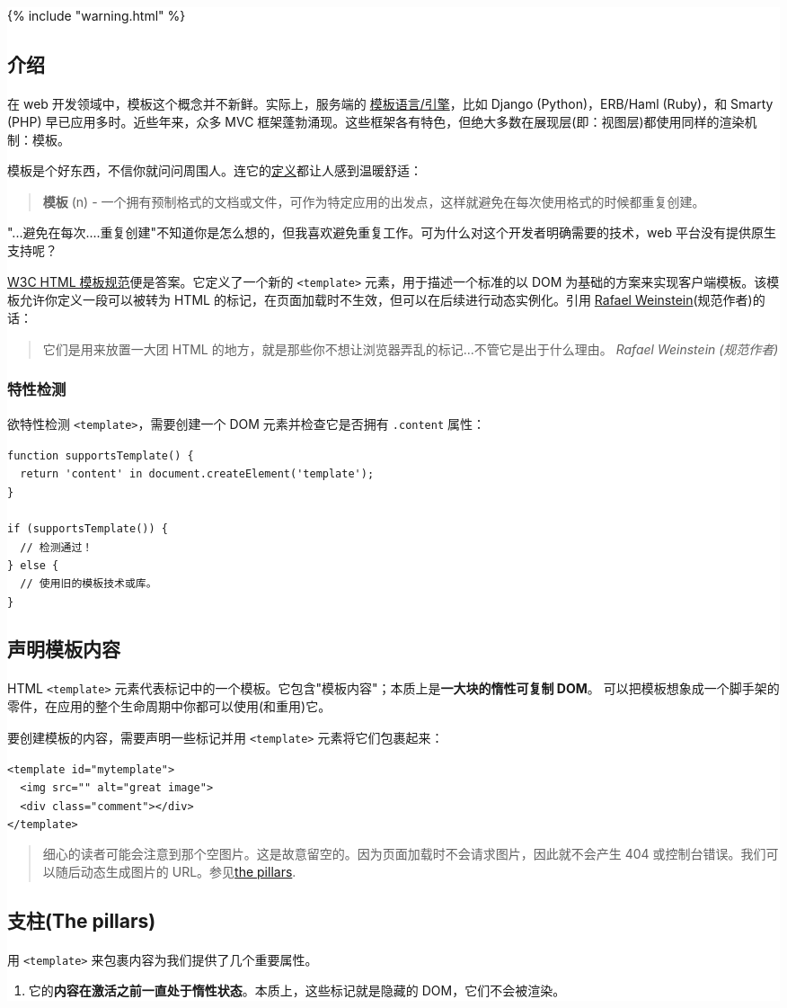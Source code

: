 {% include "warning.html" %}

<h2 id="toc-intro">介绍</h2>

在 web 开发领域中，模板这个概念并不新鲜。实际上，服务端的
[模板语言/引擎](http://en.wikipedia.org/wiki/Template_engine_(web))，比如 Django (Python)，ERB/Haml (Ruby)，和 Smarty (PHP) 早已应用多时。近些年来，众多 MVC 框架蓬勃涌现。这些框架各有特色，但绝大多数在展现层(即：视图层)都使用同样的渲染机制：模板。

模板是个好东西，不信你就问问周围人。连它的[定义](http://www.thefreedictionary.com/template)都让人感到温暖舒适：

> **模板** (n) - 一个拥有预制格式的文档或文件，可作为特定应用的出发点，这样就避免在每次使用格式的时候都重复创建。

"...避免在每次....重复创建"不知道你是怎么想的，但我喜欢避免重复工作。可为什么对这个开发者明确需要的技术，web 平台没有提供原生支持呢？

[W3C HTML 模板规范][spec-link]便是答案。它定义了一个新的 `<template>` 元素，用于描述一个标准的以 DOM 为基础的方案来实现客户端模板。该模板允许你定义一段可以被转为 HTML 的标记，在页面加载时不生效，但可以在后续进行动态实例化。引用 [Rafael Weinstein](https://plus.google.com/111386188573471152118/posts)(规范作者)的话：

<blockquote>
  它们是用来放置一大团 HTML 的地方，就是那些你不想让浏览器弄乱的标记...不管它是出于什么理由。
  <cite>Rafael Weinstein (规范作者)</cite>
</blockquote>

<h3 id="toc-detect">特性检测</h3>

欲特性检测 `<template>`，需要创建一个 DOM 元素并检查它是否拥有 `.content` 属性：

    function supportsTemplate() {
      return 'content' in document.createElement('template');
    }

    if (supportsTemplate()) {
      // 检测通过！
    } else {
      // 使用旧的模板技术或库。
    }

<h2 id="toc-started">声明模板内容</h2>

HTML `<template>` 元素代表标记中的一个模板。它包含"模板内容"；本质上是**一大块的惰性可复制 DOM**。
可以把模板想象成一个脚手架的零件，在应用的整个生命周期中你都可以使用(和重用)它。

要创建模板的内容，需要声明一些标记并用 `<template>` 元素将它们包裹起来：

    <template id="mytemplate">
      <img src="" alt="great image">
      <div class="comment"></div>
    </template>

<blockquote class="commentary talkinghead">
细心的读者可能会注意到那个空图片。这是故意留空的。因为页面加载时不会请求图片，因此就不会产生 404 或控制台错误。我们可以随后动态生成图片的 URL。参见<a href="#toc-pillars">the pillars</a>.
</blockquote>

<h2 id="toc-pillars">支柱(The pillars)</h2>

用 `<template>` 来包裹内容为我们提供了几个重要属性。

1. 它的**内容在激活之前一直处于惰性状态**。本质上，这些标记就是隐藏的 DOM，它们不会被渲染。


[spec-link]: https://dvcs.w3.org/hg/webcomponents/raw-file/tip/spec/templates/index.html
